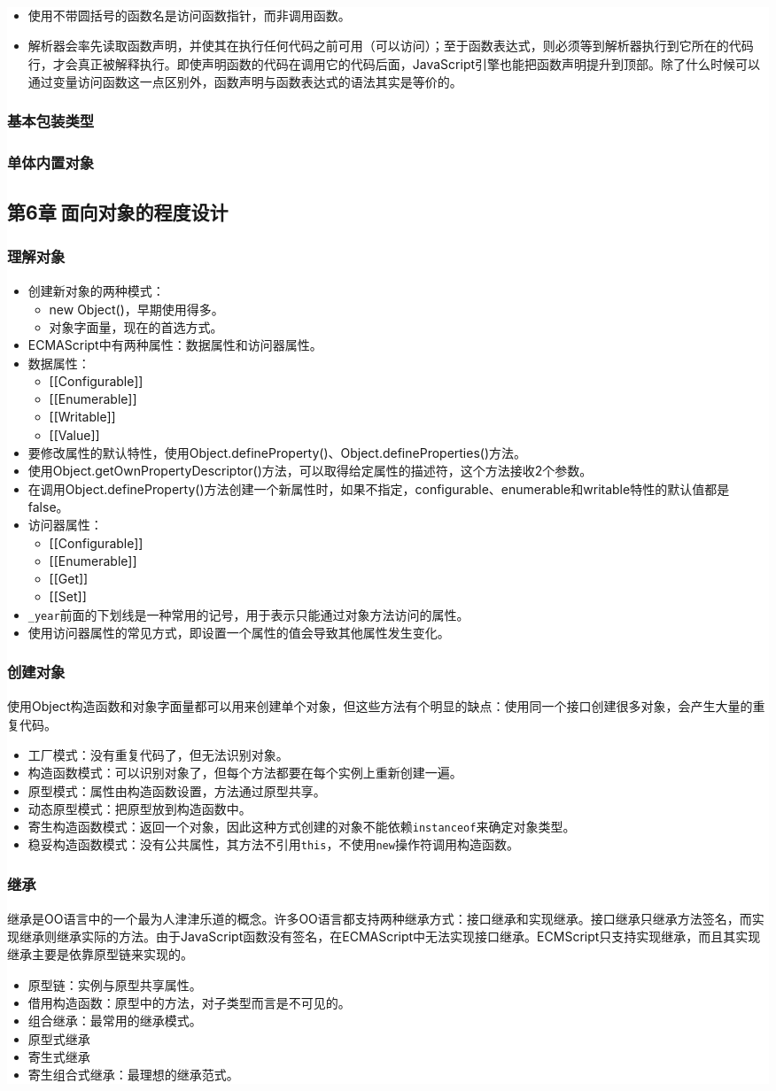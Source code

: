 - 使用不带圆括号的函数名是访问函数指针，而非调用函数。

- 解析器会率先读取函数声明，并使其在执行任何代码之前可用（可以访问）；至于函数表达式，则必须等到解析器执行到它所在的代码行，才会真正被解释执行。即使声明函数的代码在调用它的代码后面，JavaScript引擎也能把函数声明提升到顶部。除了什么时候可以通过变量访问函数这一点区别外，函数声明与函数表达式的语法其实是等价的。

### 基本包装类型



### 单体内置对象



## 第6章 面向对象的程度设计

### 理解对象

- 创建新对象的两种模式：
  - new Object()，早期使用得多。
  - 对象字面量，现在的首选方式。
- ECMAScript中有两种属性：数据属性和访问器属性。
- 数据属性：
  - [[Configurable]]
  - [[Enumerable]]
  - [[Writable]]
  - [[Value]]
- 要修改属性的默认特性，使用Object.defineProperty()、Object.defineProperties()方法。
- 使用Object.getOwnPropertyDescriptor()方法，可以取得给定属性的描述符，这个方法接收2个参数。
- 在调用Object.defineProperty()方法创建一个新属性时，如果不指定，configurable、enumerable和writable特性的默认值都是false。
- 访问器属性：
  - [[Configurable]]
  - [[Enumerable]]
  - [[Get]]
  - [[Set]]
- `_year`前面的下划线是一种常用的记号，用于表示只能通过对象方法访问的属性。
- 使用访问器属性的常见方式，即设置一个属性的值会导致其他属性发生变化。

### 创建对象

使用Object构造函数和对象字面量都可以用来创建单个对象，但这些方法有个明显的缺点：使用同一个接口创建很多对象，会产生大量的重复代码。

- 工厂模式：没有重复代码了，但无法识别对象。
- 构造函数模式：可以识别对象了，但每个方法都要在每个实例上重新创建一遍。
- 原型模式：属性由构造函数设置，方法通过原型共享。
- 动态原型模式：把原型放到构造函数中。
- 寄生构造函数模式：返回一个对象，因此这种方式创建的对象不能依赖`instanceof`来确定对象类型。
- 稳妥构造函数模式：没有公共属性，其方法不引用`this`，不使用`new`操作符调用构造函数。

### 继承

继承是OO语言中的一个最为人津津乐道的概念。许多OO语言都支持两种继承方式：接口继承和实现继承。接口继承只继承方法签名，而实现继承则继承实际的方法。由于JavaScript函数没有签名，在ECMAScript中无法实现接口继承。ECMScript只支持实现继承，而且其实现继承主要是依靠原型链来实现的。

- 原型链：实例与原型共享属性。
- 借用构造函数：原型中的方法，对子类型而言是不可见的。
- 组合继承：最常用的继承模式。
- 原型式继承
- 寄生式继承
- 寄生组合式继承：最理想的继承范式。
